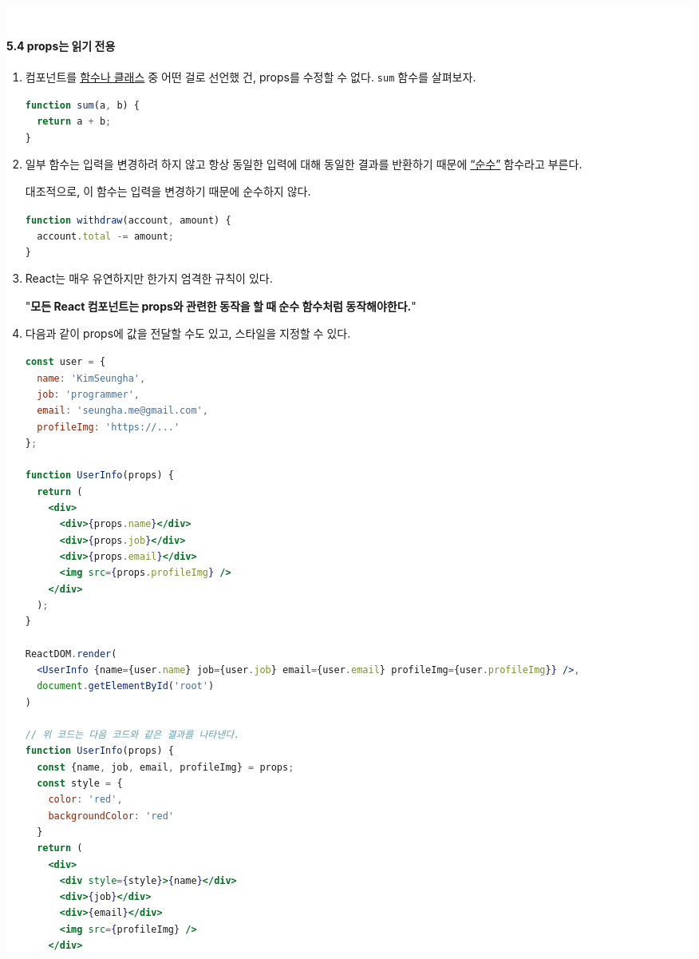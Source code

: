 <br />

#### 5.4 props는 읽기 전용

1. 컴포넌트를 [함수나 클래스](https://reactjs-kr.firebaseapp.com/docs/components-and-props.html#functional-and-class-components) 중 어떤 걸로 선언했 건, props를 수정할 수 없다. `sum` 함수를 살펴보자.

   ```jsx
   function sum(a, b) {
     return a + b;
   }
   ```

2. 일부 함수는 입력을 변경하려 하지 않고 항상 동일한 입력에 대해 동일한 결과를 반환하기 때문에 [“순수”](https://en.wikipedia.org/wiki/Pure_function) 함수라고 부른다.

   대조적으로, 이 함수는 입력을 변경하기 때문에 순수하지 않다.

   ```jsx
   function withdraw(account, amount) {
     account.total -= amount;
   }
   ```

3. React는 매우 유연하지만 한가지 엄격한 규칙이 있다.

   "**모든 React 컴포넌트는 props와 관련한 동작을 할 때 순수 함수처럼 동작해야한다.**"

4. 다음과 같이 props에 값을 전달할 수도 있고, 스타일을 지정할 수 있다.

   ```jsx
   const user = {
     name: 'KimSeungha',
     job: 'programmer',
     email: 'seungha.me@gmail.com',
     profileImg: 'https://...'
   };

   function UserInfo(props) {
     return (
       <div>
         <div>{props.name}</div>
         <div>{props.job}</div>
         <div>{props.email}</div>
         <img src={props.profileImg} />
       </div>
     );
   }

   ReactDOM.render(
     <UserInfo {name={user.name} job={user.job} email={user.email} profileImg={user.profileImg}} />,
     document.getElementById('root')
   )

   // 위 코드는 다음 코드와 같은 결과를 나타낸다.
   function UserInfo(props) {
     const {name, job, email, profileImg} = props;
     const style = {
       color: 'red',
       backgroundColor: 'red'
     }
     return (
       <div>
         <div style={style}>{name}</div>
         <div>{job}</div>
         <div>{email}</div>
         <img src={profileImg} />
       </div>
   ```